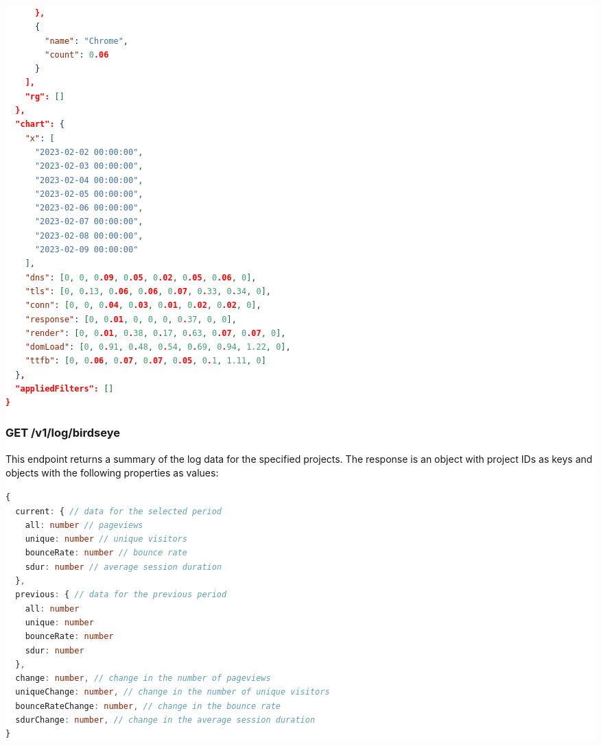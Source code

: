 ```json title="Response"
      },
      {
        "name": "Chrome",
        "count": 0.06
      }
    ],
    "rg": []
  },
  "chart": {
    "x": [
      "2023-02-02 00:00:00",
      "2023-02-03 00:00:00",
      "2023-02-04 00:00:00",
      "2023-02-05 00:00:00",
      "2023-02-06 00:00:00",
      "2023-02-07 00:00:00",
      "2023-02-08 00:00:00",
      "2023-02-09 00:00:00"
    ],
    "dns": [0, 0, 0.09, 0.05, 0.02, 0.05, 0.06, 0],
    "tls": [0, 0.13, 0.06, 0.06, 0.07, 0.33, 0.34, 0],
    "conn": [0, 0, 0.04, 0.03, 0.01, 0.02, 0.02, 0],
    "response": [0, 0.01, 0, 0, 0, 0.37, 0, 0],
    "render": [0, 0.01, 0.38, 0.17, 0.63, 0.07, 0.07, 0],
    "domLoad": [0, 0.91, 0.48, 0.54, 0.69, 0.94, 1.22, 0],
    "ttfb": [0, 0.06, 0.07, 0.07, 0.05, 0.1, 1.11, 0]
  },
  "appliedFilters": []
}
```

### GET /v1/log/birdseye

This endpoint returns a summary of the log data for the specified projects. The response is an object with project IDs as keys and objects with the following properties as values:

```typescript
{
  current: { // data for the selected period
    all: number // pageviews
    unique: number // unique visitors
    bounceRate: number // bounce rate
    sdur: number // average session duration
  },
  previous: { // data for the previous period
    all: number
    unique: number
    bounceRate: number
    sdur: number
  },
  change: number, // change in the number of pageviews
  uniqueChange: number, // change in the number of unique visitors
  bounceRateChange: number, // change in the bounce rate
  sdurChange: number, // change in the average session duration
}
```

